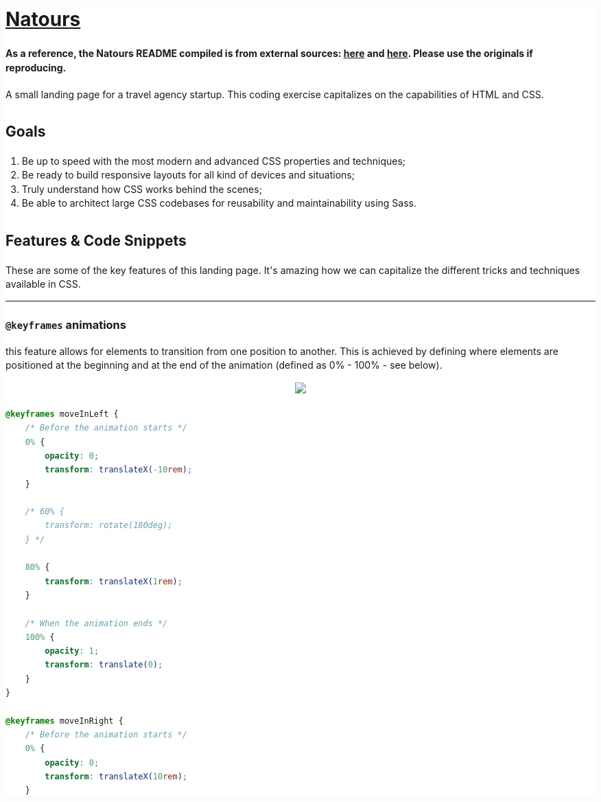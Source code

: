 # [Natours](https://dylan90401.github.io/Natours/)

#### As a reference, the Natours README compiled is from external sources: [here](https://github.com/rafgarciaa/Natours) and [here](https://github.com/zolkocarbon/Udemy_Advanced_CSS_Natours/blob/master/readme.md).   Please use the originals if reproducing.

A small landing page for a travel agency startup. This coding exercise capitalizes on the capabilities of HTML and CSS.

## Goals
1) Be up to speed with the most modern and advanced CSS properties and techniques;
2) Be ready to build responsive layouts for all kind of devices and situations;
3) Truly understand how CSS works behind the scenes;
4) Be able to architect large CSS codebases for reusability and maintainability using Sass.

## Features & Code Snippets
These are some of the key features of this landing page. It's amazing how we can capitalize the different tricks and techniques available in CSS.

---

### ```@keyframes``` animations
this feature allows for elements to transition from one position to another. This is achieved by defining where elements are positioned at the beginning and at the end of the animation (defined as 0% - 100%  - see below).


<p align="center">
    <img src="https://thumbs.gfycat.com/ElatedYawningDrongo-small.gif">
</p>

```css
@keyframes moveInLeft {
    /* Before the animation starts */
    0% {
        opacity: 0;
        transform: translateX(-10rem);
    }

    /* 60% {
        transform: rotate(180deg);
    } */

    80% {
        transform: translateX(1rem);
    }

    /* When the animation ends */
    100% {
        opacity: 1;
        transform: translate(0);
    }
}

@keyframes moveInRight {
    /* Before the animation starts */
    0% {
        opacity: 0;
        transform: translateX(10rem);
    }
```